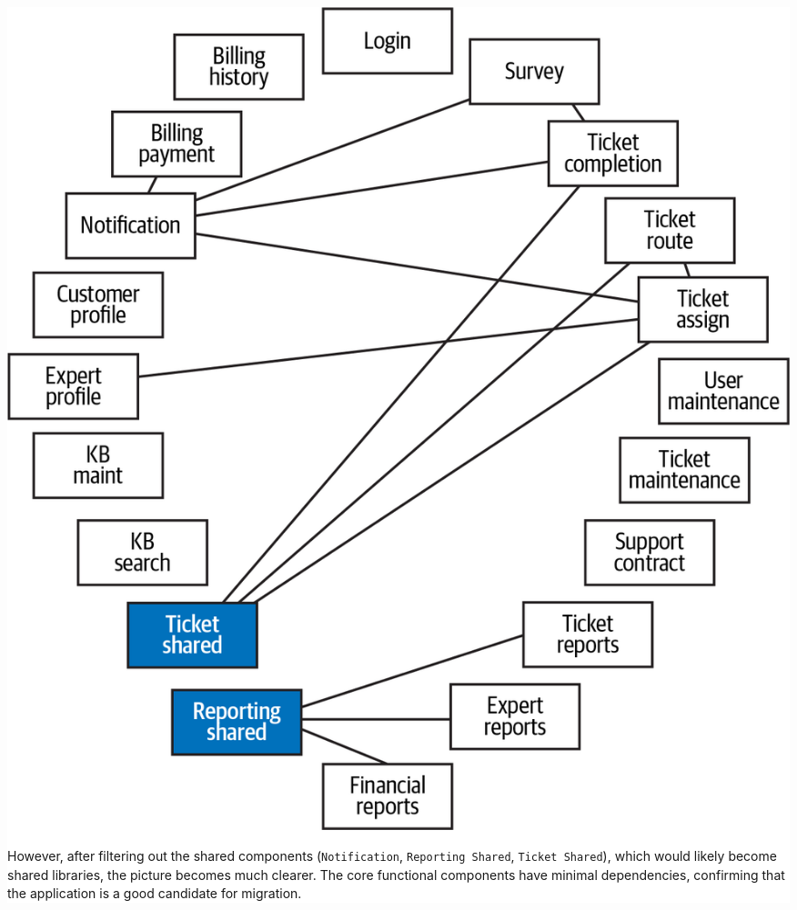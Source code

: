 ![Figure 5-16: The full dependency diagram for the Sysops Squad application, showing a large number of connections between components.](figure-5-16.png)

However, after filtering out the shared components (`Notification`, `Reporting Shared`, `Ticket Shared`), which would likely become shared libraries, the picture becomes much clearer. The core functional components have minimal dependencies, confirming that the application is a good candidate for migration.
